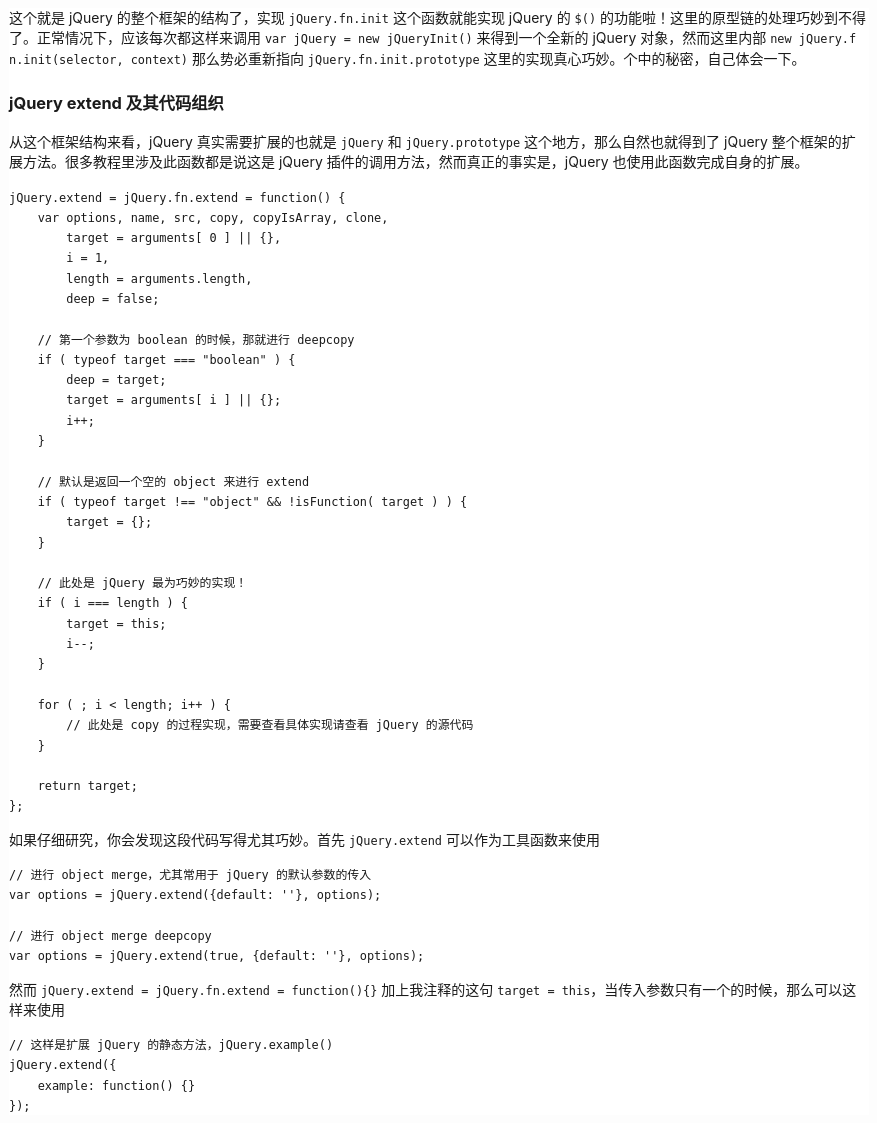 这个就是 jQuery 的整个框架的结构了，实现 `jQuery.fn.init` 这个函数就能实现 jQuery 的 `$()` 的功能啦！这里的原型链的处理巧妙到不得了。正常情况下，应该每次都这样来调用 `var jQuery = new jQueryInit()` 来得到一个全新的 jQuery 对象，然而这里内部 `new jQuery.fn.init(selector, context)` 那么势必重新指向 `jQuery.fn.init.prototype` 这里的实现真心巧妙。个中的秘密，自己体会一下。

### jQuery extend 及其代码组织

从这个框架结构来看，jQuery 真实需要扩展的也就是 `jQuery` 和 `jQuery.prototype` 这个地方，那么自然也就得到了 jQuery 整个框架的扩展方法。很多教程里涉及此函数都是说这是 jQuery 插件的调用方法，然而真正的事实是，jQuery 也使用此函数完成自身的扩展。

    jQuery.extend = jQuery.fn.extend = function() {
        var options, name, src, copy, copyIsArray, clone,
            target = arguments[ 0 ] || {},
            i = 1,
            length = arguments.length,
            deep = false;

        // 第一个参数为 boolean 的时候，那就进行 deepcopy
        if ( typeof target === "boolean" ) {
            deep = target;
            target = arguments[ i ] || {};
            i++;
        }

        // 默认是返回一个空的 object 来进行 extend
        if ( typeof target !== "object" && !isFunction( target ) ) {
            target = {};
        }

        // 此处是 jQuery 最为巧妙的实现！
        if ( i === length ) {
            target = this;
            i--;
        }

        for ( ; i < length; i++ ) {
            // 此处是 copy 的过程实现，需要查看具体实现请查看 jQuery 的源代码
        }

        return target;
    };

如果仔细研究，你会发现这段代码写得尤其巧妙。首先 `jQuery.extend` 可以作为工具函数来使用

    // 进行 object merge，尤其常用于 jQuery 的默认参数的传入
    var options = jQuery.extend({default: ''}, options);

    // 进行 object merge deepcopy
    var options = jQuery.extend(true, {default: ''}, options);

然而 `jQuery.extend = jQuery.fn.extend = function(){}` 加上我注释的这句 `target = this`，当传入参数只有一个的时候，那么可以这样来使用

    // 这样是扩展 jQuery 的静态方法，jQuery.example()
    jQuery.extend({
        example: function() {}
    });
